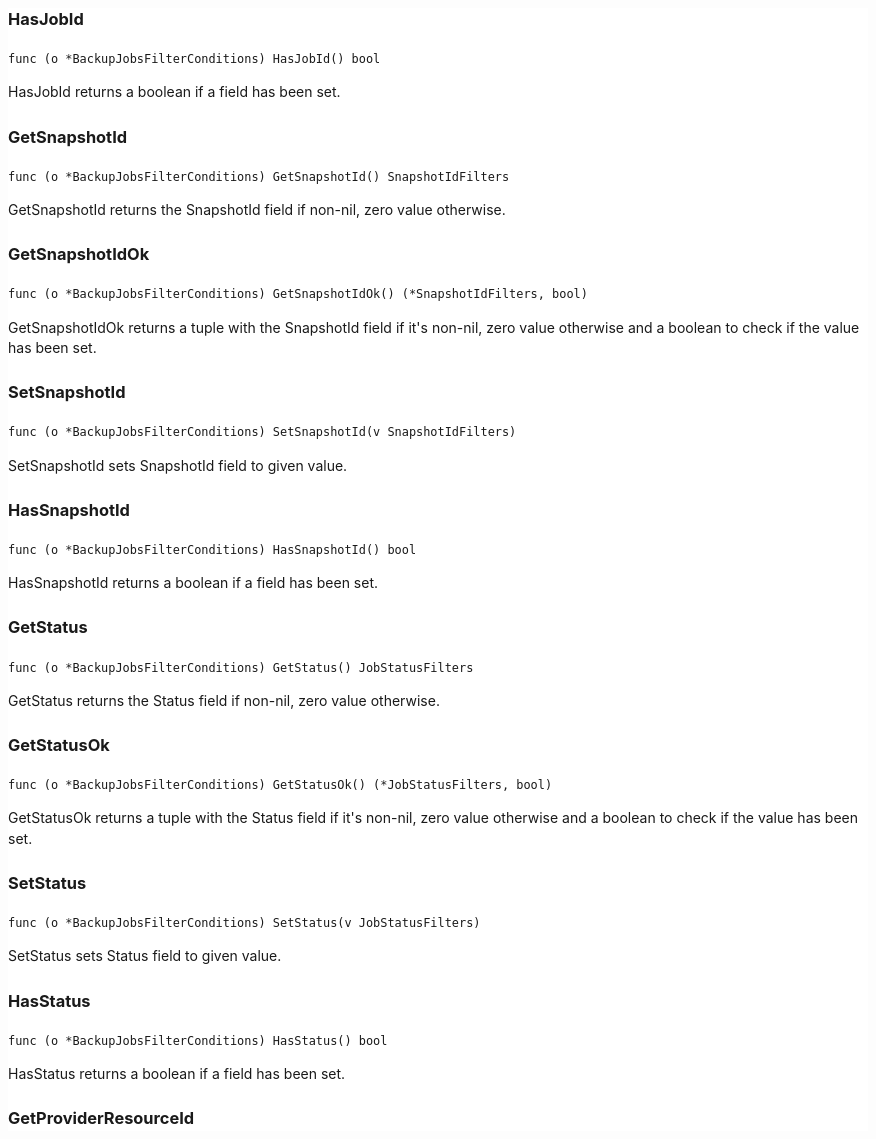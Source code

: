 ### HasJobId

`func (o *BackupJobsFilterConditions) HasJobId() bool`

HasJobId returns a boolean if a field has been set.

### GetSnapshotId

`func (o *BackupJobsFilterConditions) GetSnapshotId() SnapshotIdFilters`

GetSnapshotId returns the SnapshotId field if non-nil, zero value otherwise.

### GetSnapshotIdOk

`func (o *BackupJobsFilterConditions) GetSnapshotIdOk() (*SnapshotIdFilters, bool)`

GetSnapshotIdOk returns a tuple with the SnapshotId field if it's non-nil, zero value otherwise
and a boolean to check if the value has been set.

### SetSnapshotId

`func (o *BackupJobsFilterConditions) SetSnapshotId(v SnapshotIdFilters)`

SetSnapshotId sets SnapshotId field to given value.

### HasSnapshotId

`func (o *BackupJobsFilterConditions) HasSnapshotId() bool`

HasSnapshotId returns a boolean if a field has been set.

### GetStatus

`func (o *BackupJobsFilterConditions) GetStatus() JobStatusFilters`

GetStatus returns the Status field if non-nil, zero value otherwise.

### GetStatusOk

`func (o *BackupJobsFilterConditions) GetStatusOk() (*JobStatusFilters, bool)`

GetStatusOk returns a tuple with the Status field if it's non-nil, zero value otherwise
and a boolean to check if the value has been set.

### SetStatus

`func (o *BackupJobsFilterConditions) SetStatus(v JobStatusFilters)`

SetStatus sets Status field to given value.

### HasStatus

`func (o *BackupJobsFilterConditions) HasStatus() bool`

HasStatus returns a boolean if a field has been set.

### GetProviderResourceId
